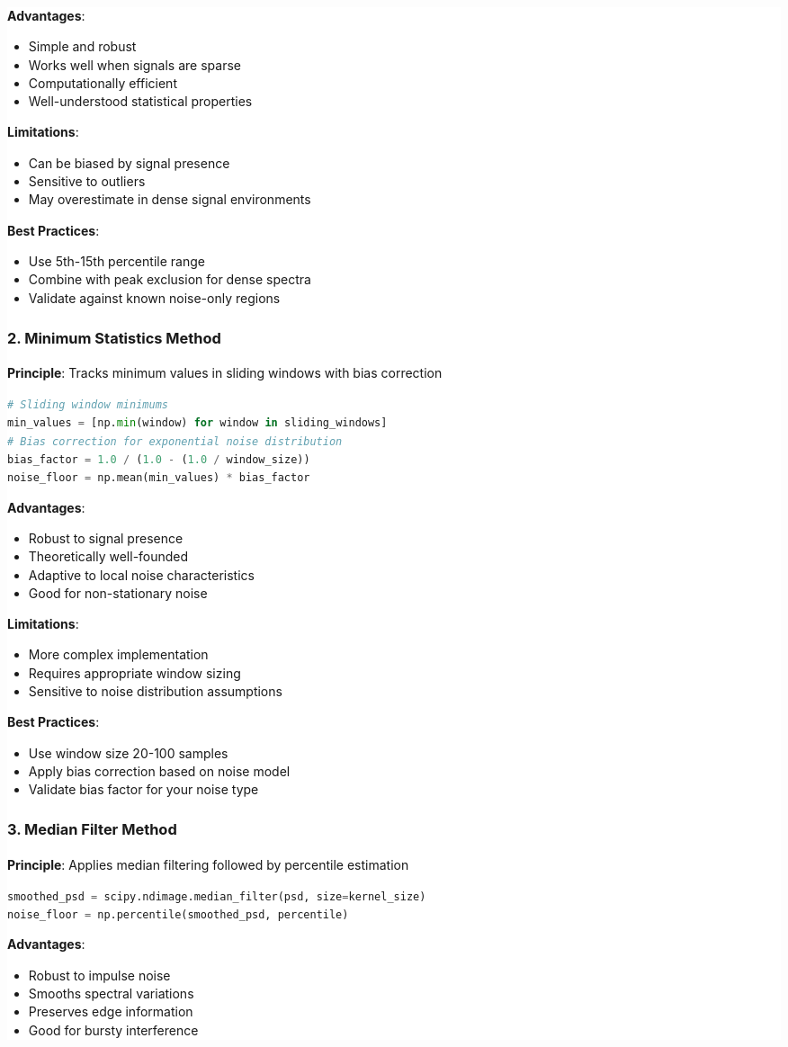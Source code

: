 **Advantages**:
- Simple and robust
- Works well when signals are sparse
- Computationally efficient
- Well-understood statistical properties

**Limitations**:
- Can be biased by signal presence
- Sensitive to outliers
- May overestimate in dense signal environments

**Best Practices**:
- Use 5th-15th percentile range
- Combine with peak exclusion for dense spectra
- Validate against known noise-only regions

### 2. Minimum Statistics Method

**Principle**: Tracks minimum values in sliding windows with bias correction
```python
# Sliding window minimums
min_values = [np.min(window) for window in sliding_windows]
# Bias correction for exponential noise distribution
bias_factor = 1.0 / (1.0 - (1.0 / window_size))
noise_floor = np.mean(min_values) * bias_factor
```

**Advantages**:
- Robust to signal presence
- Theoretically well-founded
- Adaptive to local noise characteristics
- Good for non-stationary noise

**Limitations**:
- More complex implementation
- Requires appropriate window sizing
- Sensitive to noise distribution assumptions

**Best Practices**:
- Use window size 20-100 samples
- Apply bias correction based on noise model
- Validate bias factor for your noise type

### 3. Median Filter Method

**Principle**: Applies median filtering followed by percentile estimation
```python
smoothed_psd = scipy.ndimage.median_filter(psd, size=kernel_size)
noise_floor = np.percentile(smoothed_psd, percentile)
```

**Advantages**:
- Robust to impulse noise
- Smooths spectral variations
- Preserves edge information
- Good for bursty interference
